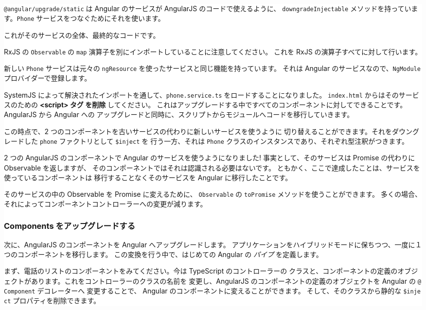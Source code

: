 `@angular/upgrade/static` は Angular のサービスが AngularJS のコードで使えるように、
`downgradeInjectable` メソッドを持っています。`Phone` サービスをつなぐためにそれを使います。

<code-example path="upgrade-phonecat-2-hybrid/app/core/phone/phone.service.ts" region="downgrade-injectable" header="app/core/phone/phone.service.ts (downgrade)"></code-example>

これがそのサービスの全体、最終的なコードです。

<code-example path="upgrade-phonecat-2-hybrid/app/core/phone/phone.service.ts" header="app/core/phone/phone.service.ts"></code-example>

RxJS の `Observable` の `map` 演算子を別にインポートしていることに注意してください。
これを RxJS の演算子すべてに対して行います。

新しい `Phone` サービスは元々の `ngResource` を使ったサービスと同じ機能を持っています。
それは Angular のサービスなので、`NgModule` プロバイダーで登録します。

<code-example path="upgrade-phonecat-2-hybrid/app/app.module.ts" region="phone" header="app.module.ts"></code-example>

SystemJS によって解決されたインポートを通して、`phone.service.ts` をロードすることになりました。
`index.html` からはそのサービスのための **&lt;script&gt; タグ を削除** してください。
これはアップグレードする中ですべてのコンポーネントに対してできることです。AngularJS から Angular への
アップグレードと同時に、スクリプトからモジュールへコードを移行していきます。

この時点で、2 つのコンポーネントを古いサービスの代わりに新しいサービスを使うように
切り替えることができます。それをダウングレードした `phone` ファクトリとして `$inject` を
行う一方、それは `Phone` クラスのインスタンスであり、それぞれ型注釈がつきます。

<code-example path="upgrade-phonecat-2-hybrid/app/phone-list/phone-list.component.ajs.ts" header="app/phone-list/phone-list.component.ts"></code-example>

<code-example path="upgrade-phonecat-2-hybrid/app/phone-detail/phone-detail.component.ajs.ts" header="app/phone-detail/phone-detail.component.ts"></code-example>

2 つの AngularJS のコンポーネントで Angular のサービスを使うようになりました!
事実として、そのサービスは Promise の代わりに Observable を返しますが、
そのコンポーネントではそれは認識される必要はないです。
ともかく、ここで達成したことは、サービスを使っているコンポーネントは
移行することなくそのサービスを Angular に移行したことです。

<div class="alert is-helpful">

そのサービスの中の Observable を Promise に変えるために、
`Observable` の `toPromise` メソッドを使うことができます。
多くの場合、それによってコンポーネントコントローラーへの変更が減ります。

</div>

### Components をアップグレードする

次に、AngularJS のコンポーネントを Angular へアップグレードします。
アプリケーションをハイブリッドモードに保ちつつ、一度に１つのコンポーネントを移行します。
この変換を行う中で、はじめての Angular の _パイプ_ を定義します。

まず、電話のリストのコンポーネントをみてください。今は TypeScript のコントローラーの
クラスと、コンポーネントの定義のオブジェクトがあります。これをコントローラーのクラスの名前を
変更し、AngularJS のコンポーネントの定義のオブジェクトを Angular の `@Component` デコレーターへ
変更することで、 Angular のコンポーネントに変えることができます。
そして、そのクラスから静的な `$inject` プロパティを削除できます。
